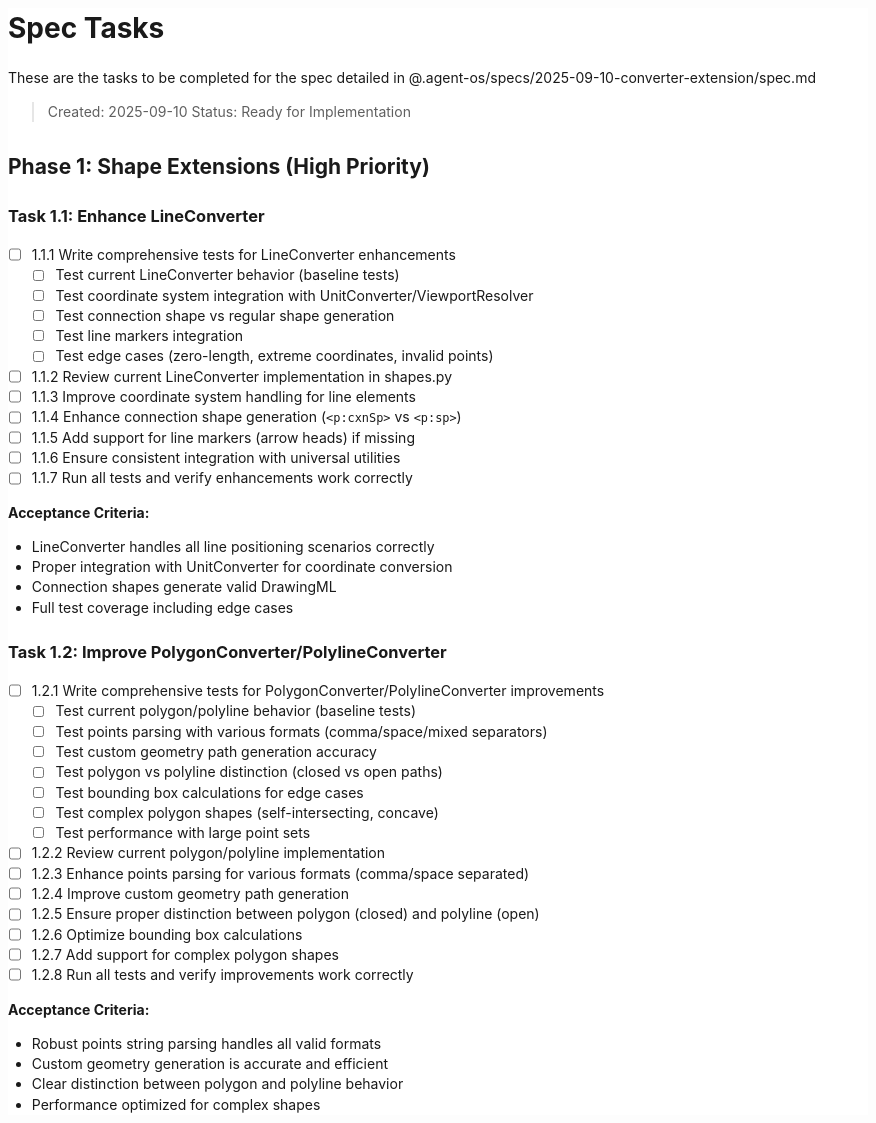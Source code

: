 # Spec Tasks

These are the tasks to be completed for the spec detailed in @.agent-os/specs/2025-09-10-converter-extension/spec.md

> Created: 2025-09-10
> Status: Ready for Implementation

## Phase 1: Shape Extensions (High Priority)

### Task 1.1: Enhance LineConverter
- [ ] 1.1.1 Write comprehensive tests for LineConverter enhancements
  - [ ] Test current LineConverter behavior (baseline tests)
  - [ ] Test coordinate system integration with UnitConverter/ViewportResolver
  - [ ] Test connection shape vs regular shape generation
  - [ ] Test line markers integration
  - [ ] Test edge cases (zero-length, extreme coordinates, invalid points)
- [ ] 1.1.2 Review current LineConverter implementation in shapes.py
- [ ] 1.1.3 Improve coordinate system handling for line elements
- [ ] 1.1.4 Enhance connection shape generation (`<p:cxnSp>` vs `<p:sp>`)
- [ ] 1.1.5 Add support for line markers (arrow heads) if missing
- [ ] 1.1.6 Ensure consistent integration with universal utilities
- [ ] 1.1.7 Run all tests and verify enhancements work correctly

**Acceptance Criteria:**
- LineConverter handles all line positioning scenarios correctly
- Proper integration with UnitConverter for coordinate conversion
- Connection shapes generate valid DrawingML
- Full test coverage including edge cases

### Task 1.2: Improve PolygonConverter/PolylineConverter
- [ ] 1.2.1 Write comprehensive tests for PolygonConverter/PolylineConverter improvements
  - [ ] Test current polygon/polyline behavior (baseline tests)
  - [ ] Test points parsing with various formats (comma/space/mixed separators)
  - [ ] Test custom geometry path generation accuracy
  - [ ] Test polygon vs polyline distinction (closed vs open paths)
  - [ ] Test bounding box calculations for edge cases
  - [ ] Test complex polygon shapes (self-intersecting, concave)
  - [ ] Test performance with large point sets
- [ ] 1.2.2 Review current polygon/polyline implementation
- [ ] 1.2.3 Enhance points parsing for various formats (comma/space separated)
- [ ] 1.2.4 Improve custom geometry path generation
- [ ] 1.2.5 Ensure proper distinction between polygon (closed) and polyline (open)
- [ ] 1.2.6 Optimize bounding box calculations
- [ ] 1.2.7 Add support for complex polygon shapes
- [ ] 1.2.8 Run all tests and verify improvements work correctly

**Acceptance Criteria:**
- Robust points string parsing handles all valid formats
- Custom geometry generation is accurate and efficient
- Clear distinction between polygon and polyline behavior
- Performance optimized for complex shapes
